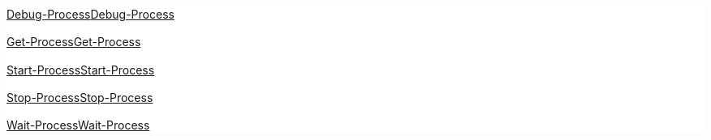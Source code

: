 [<span data-ttu-id="9c1ad-168">Debug-Process</span><span class="sxs-lookup"><span data-stu-id="9c1ad-168">Debug-Process</span></span>](Debug-Process.md)

[<span data-ttu-id="9c1ad-169">Get-Process</span><span class="sxs-lookup"><span data-stu-id="9c1ad-169">Get-Process</span></span>](Get-Process.md)

[<span data-ttu-id="9c1ad-170">Start-Process</span><span class="sxs-lookup"><span data-stu-id="9c1ad-170">Start-Process</span></span>](Start-Process.md)

[<span data-ttu-id="9c1ad-171">Stop-Process</span><span class="sxs-lookup"><span data-stu-id="9c1ad-171">Stop-Process</span></span>](Stop-Process.md)

[<span data-ttu-id="9c1ad-172">Wait-Process</span><span class="sxs-lookup"><span data-stu-id="9c1ad-172">Wait-Process</span></span>](Wait-Process.md)
